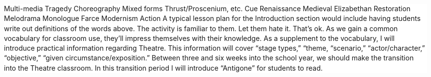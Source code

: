   </tr>
  <tr>
   <td>
    Multi-media
   </td>
   <td>
    Tragedy
   </td>
   <td>
    Choreography
   </td>
  </tr>
  <tr>
   <td>
    Mixed forms
   </td>
   <td>
    Thrust/Proscenium, etc.
   </td>
   <td>
    Cue
   </td>
  </tr>
  <tr>
   <td>
    Renaissance
   </td>
   <td>
    Medieval
   </td>
   <td>
    Elizabethan
   </td>
  </tr>
  <tr>
   <td>
    Restoration
   </td>
   <td>
    Melodrama
   </td>
   <td>
    Monologue
   </td>
  </tr>
  <tr>
   <td>
    Farce
   </td>
   <td>
    Modernism
   </td>
   <td>
    Action
   </td>
  </tr>
 </table>
 A typical lesson plan for the Introduction section would include having students write out definitions of the words above. The activity is familiar to them. Let them hate it. That’s ok. As we gain a common vocabulary for classroom use, they’ll impress themselves with their knowledge. As a supplement to the vocabulary, I will introduce practical information regarding Theatre. This information will cover “stage types,” “theme, “scenario,” “actor/character,” “objective,” “given circumstance/exposition.” Between three and six weeks into the school year, we should make the transition into the Theatre classroom. In this transition period I will introduce “Antigone” for students to read.